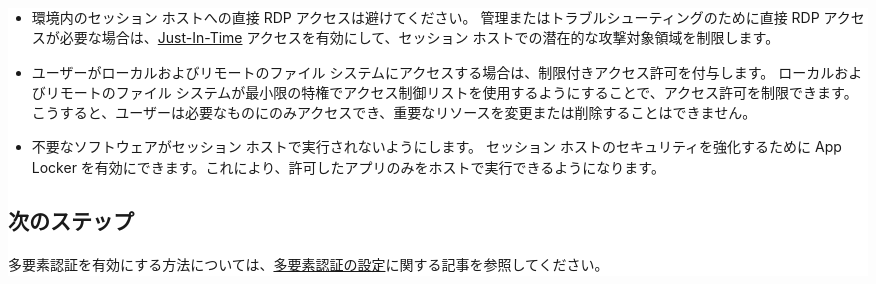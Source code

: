 - 環境内のセッション ホストへの直接 RDP アクセスは避けてください。 管理またはトラブルシューティングのために直接 RDP アクセスが必要な場合は、[Just-In-Time](../security-center/security-center-just-in-time.md) アクセスを有効にして、セッション ホストでの潜在的な攻撃対象領域を制限します。

- ユーザーがローカルおよびリモートのファイル システムにアクセスする場合は、制限付きアクセス許可を付与します。 ローカルおよびリモートのファイル システムが最小限の特権でアクセス制御リストを使用するようにすることで、アクセス許可を制限できます。 こうすると、ユーザーは必要なものにのみアクセスでき、重要なリソースを変更または削除することはできません。

- 不要なソフトウェアがセッション ホストで実行されないようにします。 セッション ホストのセキュリティを強化するために App Locker を有効にできます。これにより、許可したアプリのみをホストで実行できるようになります。

## <a name="next-steps"></a>次のステップ

多要素認証を有効にする方法については、[多要素認証の設定](set-up-mfa.md)に関する記事を参照してください。